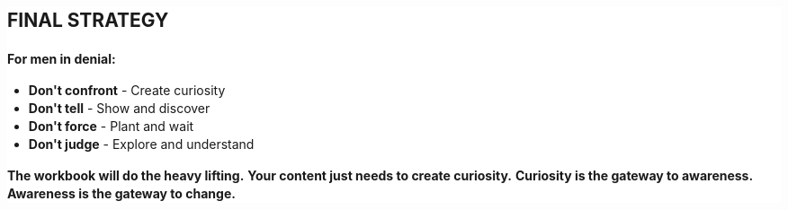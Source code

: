
## FINAL STRATEGY

**For men in denial:**
- **Don't confront** - Create curiosity
- **Don't tell** - Show and discover
- **Don't force** - Plant and wait
- **Don't judge** - Explore and understand

**The workbook will do the heavy lifting.**
**Your content just needs to create curiosity.**
**Curiosity is the gateway to awareness.**
**Awareness is the gateway to change.**

